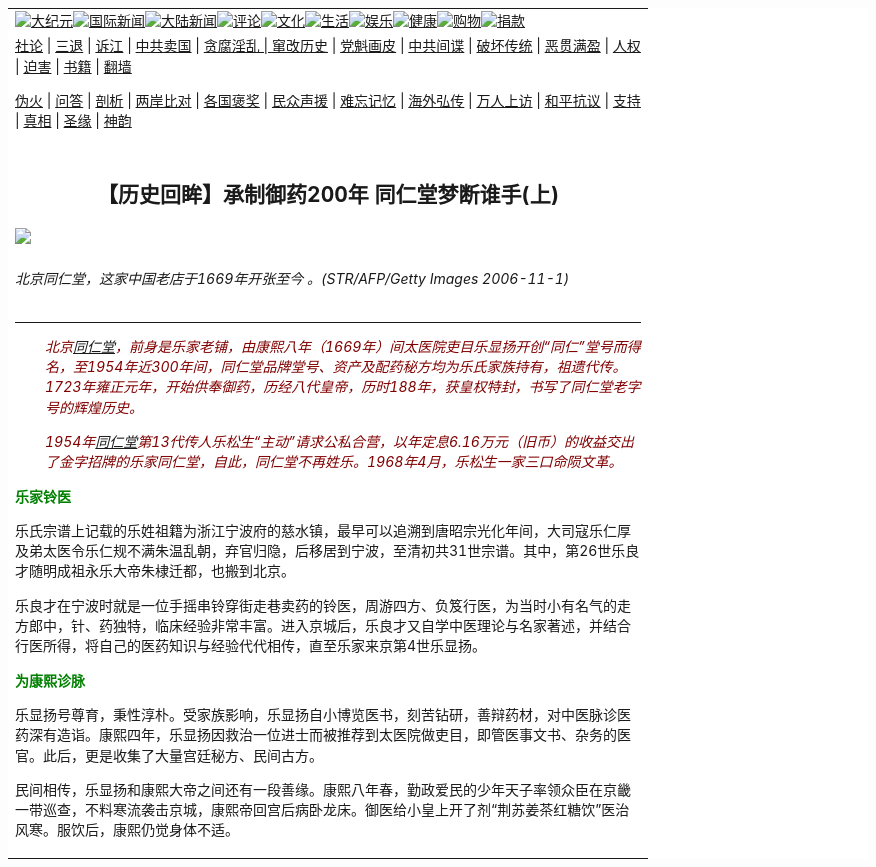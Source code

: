 <a name="1" id="1" target="_blank"></a><span id="1"></span>
<table border="0"><tr><td colspan="2" VALIGN=TOP><a href="https://github.com/woywz155/djy/blob/master/gb/nsc413.md#1"><img src="https://raw.githubusercontent.com/woywz155/www/master/t/djy/1.jpg" title="大纪元"></a><a href="https://github.com/woywz155/djy/blob/master/gb/n24hr.md#1"><img src="https://raw.githubusercontent.com/woywz155/www/master/t/djy/3.jpg" title="国际新闻"></a><a href="https://github.com/woywz155/djy/blob/master/gb/nsc413.md#1"><img src="https://raw.githubusercontent.com/woywz155/www/master/t/djy/4.jpg" title="大陆新闻"></a><a href="https://github.com/woywz155/djy/blob/master/gb/news392.md#1"><img src="https://raw.githubusercontent.com/woywz155/www/master/t/djy/5.jpg" title="评论"></a><a href="https://github.com/woywz155/djy/blob/master/gb/news2007.md#1"><img src="https://raw.githubusercontent.com/woywz155/www/master/t/djy/6.jpg" title="文化"></a><a href="https://github.com/woywz155/djy/blob/master/gb/news2008.md#1"><img src="https://raw.githubusercontent.com/woywz155/www/master/t/djy/7.jpg" title="生活"></a><a href="https://github.com/woywz155/djy/blob/master/gb/ncyule.md#1"><img src="https://raw.githubusercontent.com/woywz155/www/master/t/djy/8.jpg" title="娱乐"></a><a href="https://github.com/woywz155/djy/blob/master/gb/nsc1002.md#1"><img src="https://raw.githubusercontent.com/woywz155/www/master/t/djy/9.jpg" title="健康"><a href="https://www.youlucky.com"><img src="https://raw.githubusercontent.com/woywz155/www/master/t/djy/10.jpg" title="购物"></a><a href="https://www.supportepoch.org/donation?utm_medium=epochtimes&utm_source=referral&utm_campaign=donate_button_djyhomepage"><img src="https://raw.githubusercontent.com/woywz155/www/master/t/djy/12.jpg" title="捐款"></a></td></tr>
<tr><td colspan="2" VALIGN=TOP><a target="_blank" href="https://git.io/fjCRf">社论</a> | <a target="_blank" href="https://github.com/woywz155/djy/blob/master/gb/nf5657.md#1">三退</a> | <a target="_blank" href="https://github.com/woywz155/djy/blob/master/gb/nf6123.md#1">诉江</a> | <a target="_blank" href="https://github.com/woywz155/djy/blob/master/gb/nf1176117.md#1">中共卖国</a> | <a target="_blank" href="https://github.com/woywz155/djy/blob/master/gb/nf5773.md#1">贪腐淫乱 | <a target="_blank" href="https://github.com/woywz155/djy/blob/master/gb/nf1176115.md#1">窜改历史</a> | <a target="_blank" href="https://github.com/woywz155/djy/blob/master/gb/nf1176107.md#1">党魁画皮</a> | <a target="_blank" href="https://github.com/woywz155/djy/blob/master/gb/nf1320400.md#1">中共间谍</a> | <a target="_blank" href="https://github.com/woywz155/djy/blob/master/gb/nf1176114.md#1">破坏传统</a> | <a target="_blank" href="https://github.com/woywz155/djy/blob/master/gb/nf5287.md#1">恶贯满盈</a> | <a target="_blank" href="https://github.com/woywz155/djy/blob/master/gb/ncid278.md#1">人权</a> | <a target="_blank" href="https://github.com/woywz155/djy/blob/master/gb/nf1176111.md#1">迫害</a> | <a target="_blank" href="https://github.com/woywz155/djy/blob/master/gb/nf1235328.md#1">书籍</a> | <a target="_blank" href="https://github.com/woywz155/www/blob/master/README.md?zsrh#1">翻墙</a></p><p><a target="_blank" href="https://github.com/woywz155/djy/blob/master/gb/nf5562.md#1">伪火</a> | <a target="_blank" href="https://github.com/woywz155/djy/blob/master/gb/nf4378.md#1">问答</a> | <a target="_blank" href="https://github.com/woywz155/djy/blob/master/gb/nf5792.md#1">剖析</a> | <a target="_blank" href="https://github.com/woywz155/djy/blob/master/gb/nf5735.md#1">两岸比对</a> | <a target="_blank" href="https://github.com/woywz155/djy/blob/master/gb/nf6119.md#1">各国褒奖</a> | <a target="_blank" href="https://github.com/woywz155/djy/blob/master/gb/nf6120.md#1">民众声援</a> | <a target="_blank" href="https://github.com/woywz155/djy/blob/master/gb/nf1188594.md#1">难忘记忆</a> | <a target="_blank" href="https://github.com/woywz155/djy/blob/master/gb/nf3180.md#1">海外弘传</a> | <a target="_blank" href="https://github.com/woywz155/djy/blob/master/gb/nf5410.md#1">万人上访</a> | <a target="_blank" href="https://github.com/woywz155/ntdtv/blob/master/gb/prog1530_1.md#1">和平抗议</a> | <a target="_blank" href="https://github.com/woywz155/djy/blob/master/gb/nf4386.md#1">支持</a> | <a target="_blank" href="https://github.com/woywz155/djy/blob/master/gb/nf4389.md#1">真相</a> | <a target="_blank" href="https://github.com/woywz155/djy/blob/master/gb/nf5790.md#1">圣缘</a> | <a target="_blank" href="https://github.com/woywz155/djy/blob/master/gb/nf4786.md#1">神韵</a></td></tr>
<tr><td VALIGN=TOP width="626"><h2 align=center>【历史回眸】承制御药200年 同仁堂梦断谁手(上)</h2>
<img src="http://i.epochtimes.com/assets/uploads/2007/01/701180730121164-594x400.jpg" />
<h6>北京同仁堂，这家中国老店于1669年开张至今 。(STR/AFP/Getty Images 2006-11-1)
</h6>
<hr>
<p style="padding-left: 30px;"><span style="color: #800000;"><em>北京<a href="https://github.com/woywz155/djy/blob/master/gb/tag/%E5%90%8C%E4%BB%81%E5%A0%82.md">同仁堂</a>，前身是乐家老铺，由康熙八年（1669年）间太医院吏目乐显扬开创“同仁”堂号而得名，至1954年近300年间，同仁堂品牌堂号、资产及配药秘方均为乐氏家族持有，祖遗代传。1723年雍正元年，开始供奉御药，历经八代皇帝，历时188年，获皇权特封，书写了同仁堂老字号的辉煌历史。</em></span></p>
<p style="padding-left: 30px;"><span style="color: #800000;"><em>1954年<a href="https://github.com/woywz155/djy/blob/master/gb/tag/%E5%90%8C%E4%BB%81%E5%A0%82.md">同仁堂</a>第13代传人乐松生“主动”请求公私合营，以年定息6.16万元（旧币）的收益交出了金字招牌的乐家同仁堂，自此，同仁堂不再姓乐。1968年4月，乐松生一家三口命陨文革。</em></span></p>
<p><span style="color: #008000;"><strong>乐家铃医</strong></span></p>
<p>乐氏宗谱上记载的乐姓祖籍为浙江宁波府的慈水镇，最早可以追溯到唐昭宗光化年间，大司寇乐仁厚及弟太医令乐仁规不满朱温乱朝，弃官归隐，后移居到宁波，至清初共31世宗谱。其中，第26世乐良才随明成祖永乐大帝朱棣迁都，也搬到北京。</p>
<p>乐良才在宁波时就是一位手摇串铃穿街走巷卖药的铃医，周游四方、负笈行医，为当时小有名气的走方郎中，针、药独特，临床经验非常丰富。进入京城后，乐良才又自学中医理论与名家著述，并结合行医所得，将自己的医药知识与经验代代相传，直至乐家来京第4世乐显扬。</p>
<p><strong><span style="color: #008000;">为康熙诊脉</span></strong></p>
<p>乐显扬号尊育，秉性淳朴。受家族影响，乐显扬自小博览医书，刻苦钻研，善辩药材，对中医脉诊医药深有造诣。康熙四年，乐显扬因救治一位进士而被推荐到太医院做吏目，即管医事文书、杂务的医官。此后，更是收集了大量宫廷秘方、民间古方。</p>
<p>民间相传，乐显扬和康熙大帝之间还有一段善缘。康熙八年春，勤政爱民的少年天子率领众臣在京畿一带巡查，不料寒流袭击京城，康熙帝回宫后病卧龙床。御医给小皇上开了剂“荆苏姜茶红糖饮”医治风寒。服饮后，康熙仍觉身体不适。</p>